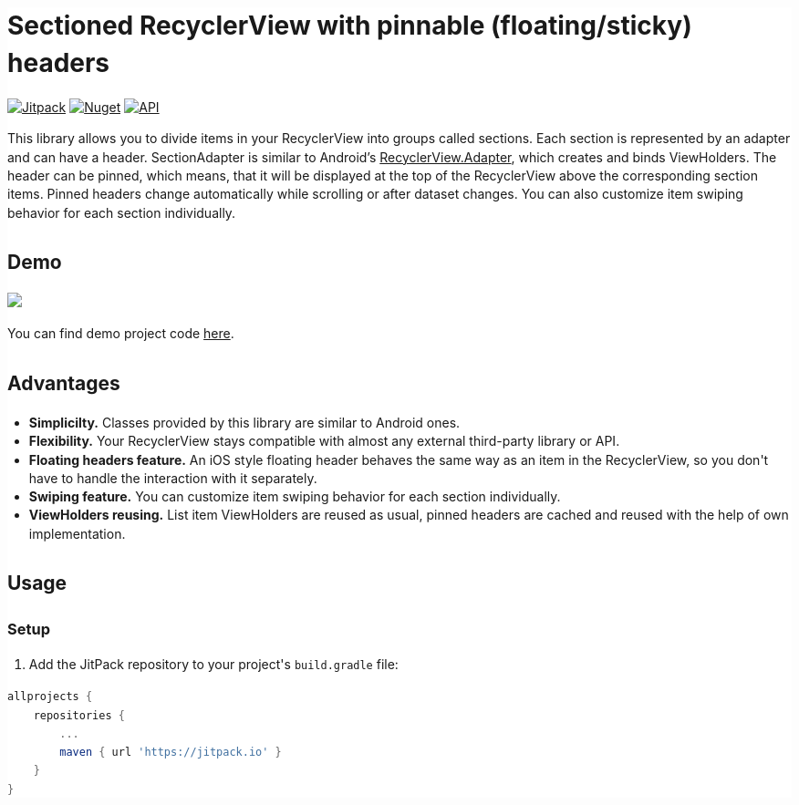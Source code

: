 # Sectioned RecyclerView with pinnable (floating/sticky) headers

[![Jitpack](https://jitpack.io/v/crux-lab/sectioned-recycler-view.svg)](https://jitpack.io/#crux-lab/sectioned-recycler-view)
[![Nuget](https://img.shields.io/nuget/v/Karamunting.Android.CruxLab.SectionedRecyclerView?color=bright-green)](https://www.nuget.org/packages/Karamunting.Android.CruxLab.SectionedRecyclerView/1.0.3)
[![API](https://img.shields.io/badge/API-16%2B-brightgreen.svg?style=flat)](https://android-arsenal.com/api?level=16)

This library allows you to divide items in your RecyclerView into groups called sections. Each section is represented by an adapter and can have a header. SectionAdapter is similar to Android’s [RecyclerView.Adapter](https://developer.android.com/reference/androidx/recyclerview/widget/RecyclerView.Adapter), which creates and binds ViewHolders. The header can be pinned, which means, that it will be displayed at the top of the RecyclerView above the corresponding section items. Pinned headers change automatically while scrolling or after dataset changes. You can also customize item swiping behavior for each section individually.

## Demo

![](https://thumbs.gfycat.com/FewDependableBassethound-size_restricted.gif)

You can find demo project code [here](https://github.com/crux-lab/sectioned-recycler-view/tree/master/app/src/main/java/com/cruxlab/sectionedrecyclerview/demo). 

## Advantages

* **Simplicilty.** Classes provided by this library are similar to Android ones.
* **Flexibility.** Your RecyclerView stays compatible with almost any external third-party library or API. 
* **Floating headers feature.** An iOS style floating header behaves the same way as an item in the RecyclerView, so you don't have to handle the interaction with it separately.
* **Swiping feature.** You can customize item swiping behavior for each section individually.
* **ViewHolders reusing.** List item ViewHolders are reused as usual, pinned headers are cached and reused with the help of own implementation.

## Usage

### Setup
1. Add the JitPack repository to your project's `build.gradle` file:

```gradle
allprojects {
    repositories {
        ...
        maven { url 'https://jitpack.io' }
    }
}
```
